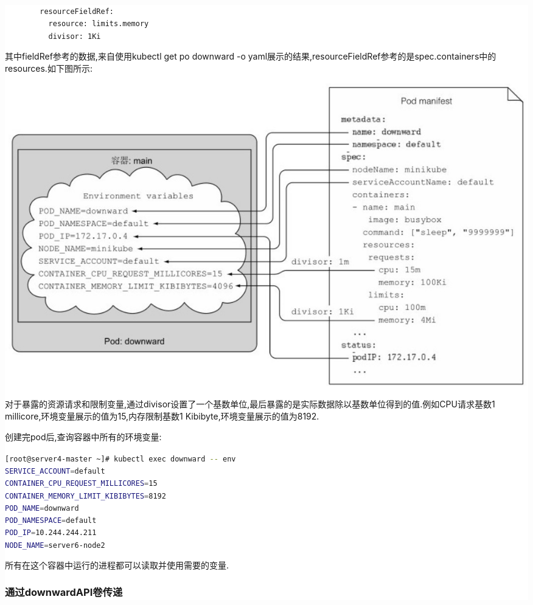 ```sh
        resourceFieldRef:
          resource: limits.memory
          divisor: 1Ki
```

其中fieldRef参考的数据,来自使用kubectl get po downward -o yaml展示的结果,resourceFieldRef参考的是spec.containers中的resources.如下图所示:

![通过环境变量暴露pod元数据和属性](img/通过环境变量暴露pod元数据和属性.jpg)

对于暴露的资源请求和限制变量,通过divisor设置了一个基数单位,最后暴露的是实际数据除以基数单位得到的值.例如CPU请求基数1 millicore,环境变量展示的值为15,内存限制基数1 Kibibyte,环境变量展示的值为8192.

创建完pod后,查询容器中所有的环境变量:

```sh
[root@server4-master ~]# kubectl exec downward -- env
SERVICE_ACCOUNT=default
CONTAINER_CPU_REQUEST_MILLICORES=15
CONTAINER_MEMORY_LIMIT_KIBIBYTES=8192
POD_NAME=downward
POD_NAMESPACE=default
POD_IP=10.244.244.211
NODE_NAME=server6-node2
```

所有在这个容器中运行的进程都可以读取并使用需要的变量.

### 通过downwardAPI卷传递
